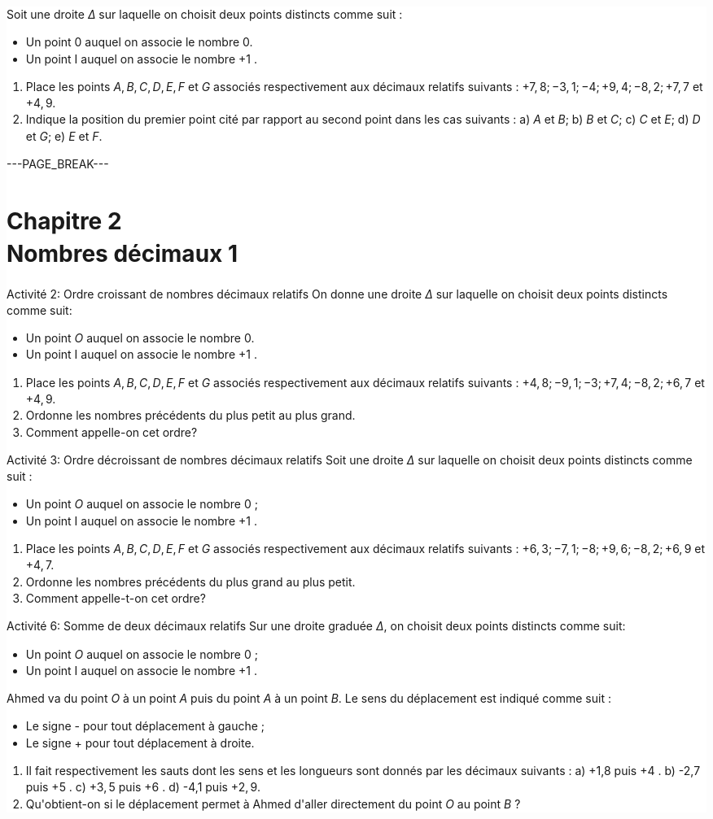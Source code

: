 Soit une droite $\Delta$ sur laquelle on choisit deux points distincts comme suit :

- Un point 0 auquel on associe le nombre 0.
- Un point I auquel on associe le nombre +1 .

1. Place les points $A, B, C, D, E, F$ et $G$ associés respectivement aux décimaux relatifs suivants : $+7,8 ;-3,1 ;-4 ;+9,4 ;-8,2 ;+7,7$ et $+4,9$.
2. Indique la position du premier point cité par rapport au second point dans les cas suivants :
a) $A$ et $B$;
b) $B$ et $C$;
c) $C$ et $E$;
d) $D$ et $G$;
e) $E$ et $F$.

---PAGE_BREAK---

# Chapitre 2 <br> Nombres décimaux 1 

Activité 2: Ordre croissant de nombres décimaux relatifs
On donne une droite $\Delta$ sur laquelle on choisit deux points distincts comme suit:

- Un point $O$ auquel on associe le nombre 0.
- Un point I auquel on associe le nombre +1 .

1. Place les points $A, B, C, D, E, F$ et $G$ associés respectivement aux décimaux relatifs suivants : $+4,8 ;-9,1 ;-3 ;+7,4 ;-8,2 ;+6,7$ et $+4,9$.
2. Ordonne les nombres précédents du plus petit au plus grand.
3. Comment appelle-on cet ordre?

Activité 3: Ordre décroissant de nombres décimaux relatifs
Soit une droite $\Delta$ sur laquelle on choisit deux points distincts comme suit :

- Un point $O$ auquel on associe le nombre 0 ;
- Un point I auquel on associe le nombre +1 .

1. Place les points $A, B, C, D, E, F$ et $G$ associés respectivement aux décimaux relatifs suivants : $+6,3 ;-7,1 ;-8 ;+9,6 ;-8,2 ;+6,9$ et $+4,7$.
2. Ordonne les nombres précédents du plus grand au plus petit.
3. Comment appelle-t-on cet ordre?

Activité 6: Somme de deux décimaux relatifs
Sur une droite graduée $\Delta$, on choisit deux points distincts comme suit:

- Un point $O$ auquel on associe le nombre 0 ;
- Un point I auquel on associe le nombre +1 .

Ahmed va du point $O$ à un point $A$ puis du point $A$ à un point $B$.
Le sens du déplacement est indiqué comme suit :

- Le signe - pour tout déplacement à gauche ;
- Le signe + pour tout déplacement à droite.

1. Il fait respectivement les sauts dont les sens et les longueurs sont donnés par les décimaux suivants : a) +1,8 puis +4 .
b) -2,7 puis +5 .
c) $+3,5$ puis +6 .
d) -4,1 puis $+2,9$.
2. Qu'obtient-on si le déplacement permet à Ahmed d'aller directement du point $O$ au point $B$ ?
